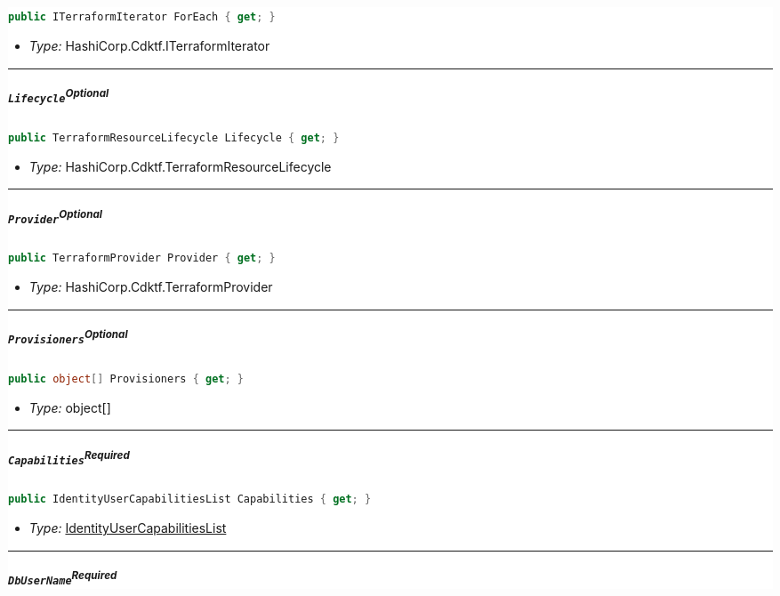 ```csharp
public ITerraformIterator ForEach { get; }
```

- *Type:* HashiCorp.Cdktf.ITerraformIterator

---

##### `Lifecycle`<sup>Optional</sup> <a name="Lifecycle" id="rhizo-co-terraform-provider-oci.identityUser.IdentityUser.property.lifecycle"></a>

```csharp
public TerraformResourceLifecycle Lifecycle { get; }
```

- *Type:* HashiCorp.Cdktf.TerraformResourceLifecycle

---

##### `Provider`<sup>Optional</sup> <a name="Provider" id="rhizo-co-terraform-provider-oci.identityUser.IdentityUser.property.provider"></a>

```csharp
public TerraformProvider Provider { get; }
```

- *Type:* HashiCorp.Cdktf.TerraformProvider

---

##### `Provisioners`<sup>Optional</sup> <a name="Provisioners" id="rhizo-co-terraform-provider-oci.identityUser.IdentityUser.property.provisioners"></a>

```csharp
public object[] Provisioners { get; }
```

- *Type:* object[]

---

##### `Capabilities`<sup>Required</sup> <a name="Capabilities" id="rhizo-co-terraform-provider-oci.identityUser.IdentityUser.property.capabilities"></a>

```csharp
public IdentityUserCapabilitiesList Capabilities { get; }
```

- *Type:* <a href="#rhizo-co-terraform-provider-oci.identityUser.IdentityUserCapabilitiesList">IdentityUserCapabilitiesList</a>

---

##### `DbUserName`<sup>Required</sup> <a name="DbUserName" id="rhizo-co-terraform-provider-oci.identityUser.IdentityUser.property.dbUserName"></a>
